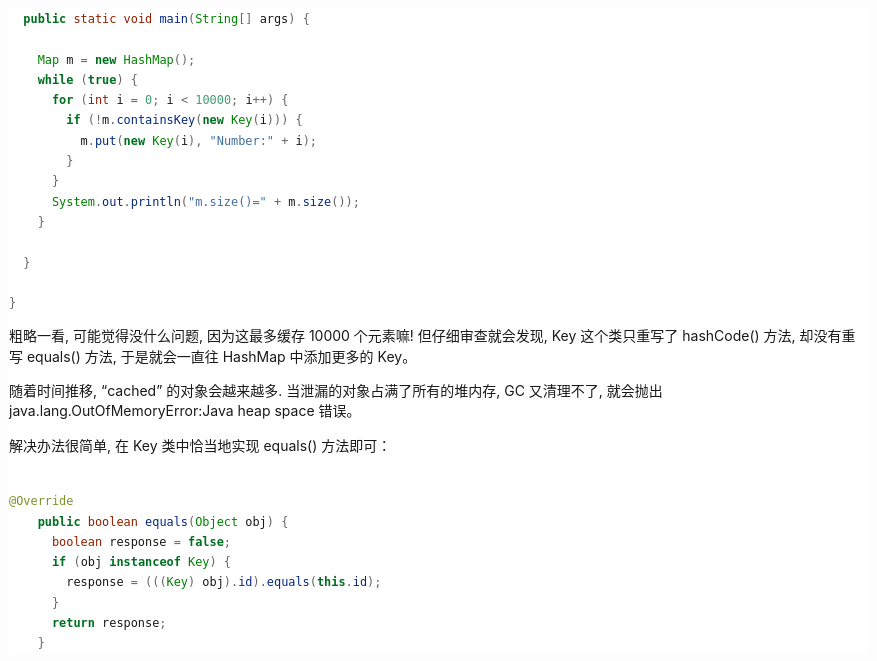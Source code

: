 ```java
  public static void main(String[] args) {

    Map m = new HashMap();
    while (true) {
      for (int i = 0; i < 10000; i++) {
        if (!m.containsKey(new Key(i))) {
          m.put(new Key(i), "Number:" + i);
        }
      }
      System.out.println("m.size()=" + m.size());
    }

  }

}

```

粗略一看, 可能觉得没什么问题, 因为这最多缓存 10000 个元素嘛! 但仔细审查就会发现, Key 这个类只重写了 hashCode() 方法, 却没有重写 equals() 方法, 于是就会一直往 HashMap 中添加更多的 Key。

随着时间推移, “cached” 的对象会越来越多. 当泄漏的对象占满了所有的堆内存, GC 又清理不了, 就会抛出 java.lang.OutOfMemoryError:Java heap space 错误。

解决办法很简单, 在 Key 类中恰当地实现 equals() 方法即可：

```java

@Override
    public boolean equals(Object obj) {
      boolean response = false;
      if (obj instanceof Key) {
        response = (((Key) obj).id).equals(this.id);
      }
      return response;
    }

```
